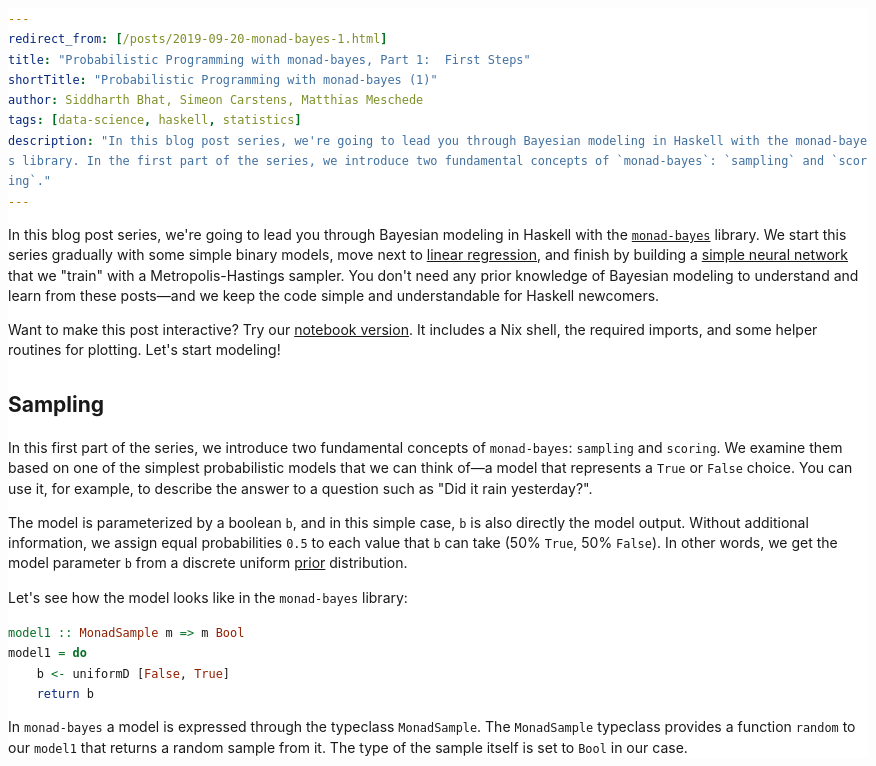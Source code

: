 ```yaml
---
redirect_from: [/posts/2019-09-20-monad-bayes-1.html]
title: "Probabilistic Programming with monad‑bayes, Part 1:  First Steps"
shortTitle: "Probabilistic Programming with monad‑bayes (1)"
author: Siddharth Bhat, Simeon Carstens, Matthias Meschede
tags: [data-science, haskell, statistics]
description: "In this blog post series, we're going to lead you through Bayesian modeling in Haskell with the monad-bayes library. In the first part of the series, we introduce two fundamental concepts of `monad-bayes`: `sampling` and `scoring`."
---
```


In this blog post series, we're going to lead you through Bayesian modeling in Haskell with the [`monad-bayes`](https://github.com/adscib/monad-bayes) library.
We start this series gradually with some simple binary models, move next to [linear regression](https://www.tweag.io/posts/2019-11-08-monad-bayes-2.html), and finish by building a [simple neural network](https://www.tweag.io/posts/2020-02-26-monad-bayes-3.html) that we "train" with a Metropolis-Hastings sampler.
You don't need any prior knowledge of Bayesian modeling to understand and learn from these posts—and we keep the code simple and understandable for Haskell newcomers.

Want to make this post interactive? Try our [notebook version](https://github.com/tweag/blog-resources/tree/master/monad-bayes-series). It includes a Nix shell, the required imports, and some helper routines for plotting. Let's start modeling!

## Sampling

In this first part of the series, we introduce two fundamental concepts of `monad-bayes`: `sampling` and `scoring`.
We examine them based on one of the simplest probabilistic models that we can think of—a model that represents a `True` or `False` choice.
You can use it, for example, to describe the answer to a question such as "Did it rain yesterday?".

The model is parameterized by a boolean `b`, and in this simple case, `b` is also directly the model output.
Without additional information, we assign equal probabilities `0.5` to each value that `b` can take (50% `True`, 50% `False`).
In other words, we get the model parameter `b` from a discrete uniform [prior](https://en.wikipedia.org/wiki/Prior_probability) distribution.

Let's see how the model looks like in the `monad-bayes` library:

```haskell
model1 :: MonadSample m => m Bool
model1 = do
    b <- uniformD [False, True]
    return b
```

In `monad-bayes` a model is expressed through the typeclass `MonadSample`.
The `MonadSample` typeclass provides a function `random` to our `model1` that returns a random sample from it.
The type of the sample itself is set to `Bool` in our case.
